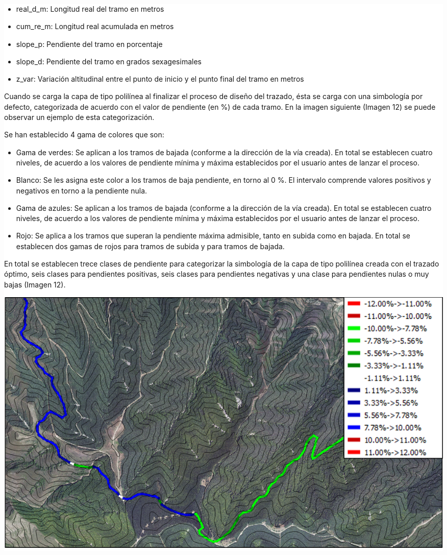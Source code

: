   - real_d_m: Longitud real del tramo en metros

  - cum_re_m: Longitud real acumulada en metros

  - slope_p: Pendiente del tramo en porcentaje

  - slope_d: Pendiente del tramo en grados sexagesimales

  - z_var: Variación altitudinal entre el punto de inicio y el punto
  final del tramo en metros

Cuando se carga la capa de tipo polilínea al finalizar el proceso de
diseño del trazado, ésta se carga con una simbología por defecto,
categorizada de acuerdo con el valor de pendiente (en %) de cada
tramo. En la imagen siguiente (Imagen 12) se puede observar un ejemplo
de esta categorización.

Se han establecido 4 gama de colores que son:

  - Gama de verdes: Se aplican a los tramos de bajada (conforme a la
   dirección de la vía creada). En total se establecen cuatro
   niveles, de acuerdo a los valores de pendiente mínima y máxima
   establecidos por el usuario antes de lanzar el proceso.

  - Blanco: Se les asigna este color a los tramos de baja pendiente, en
   torno al 0 %. El intervalo comprende valores positivos y negativos
   en torno a la pendiente nula.

  - Gama de azules: Se aplican a los tramos de bajada (conforme a la
   dirección de la vía creada). En total se establecen cuatro
   niveles, de acuerdo a los valores de pendiente mínima y máxima
   establecidos por el usuario antes de lanzar el proceso.

  - Rojo: Se aplica a los tramos que superan la pendiente máxima
   admisible, tanto en subida como en bajada. En total se establecen
   dos gamas de rojos para tramos de subida y para tramos de bajada.

En total se establecen trece clases de pendiente para categorizar la
simbología de la capa de tipo polilínea creada con el trazado óptimo,
seis clases para pendientes positivas, seis clases para pendientes
negativas y una clase para pendientes nulas o muy bajas (Imagen 12).

![Simbología por colores para el trazado de resultado](./img/media/image18.png "Simbología por colores para el trazado de resultado")
